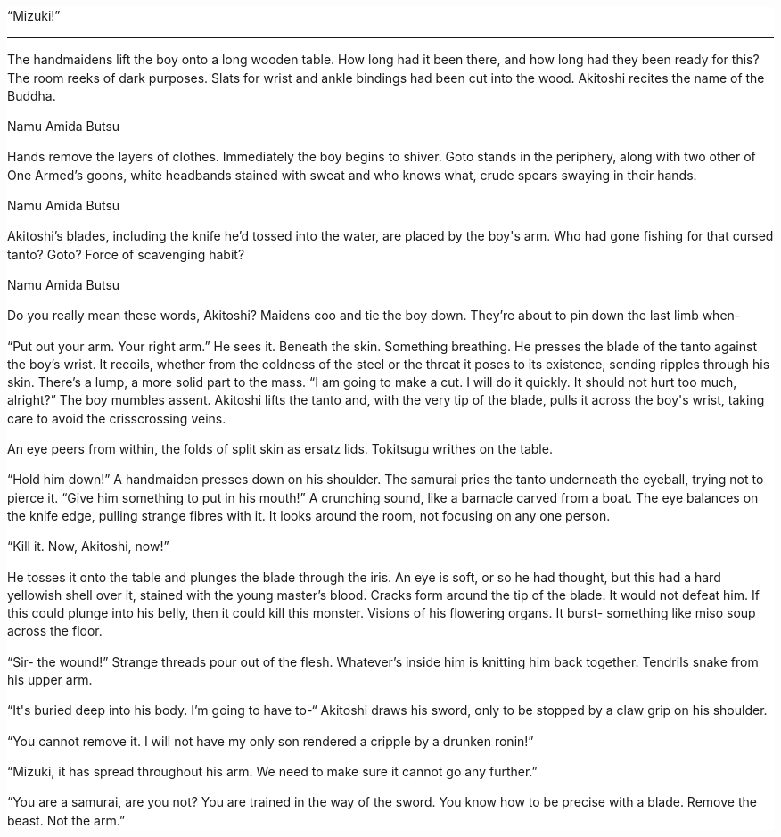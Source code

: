 “Mizuki!”

---

The handmaidens lift the boy onto a long wooden table. How long had it been there, and how long had they been ready for this? The room reeks of dark purposes. Slats for wrist and ankle bindings had been cut into the wood. Akitoshi recites the name of the Buddha.

<p class="center">Namu Amida Butsu</p>

Hands remove the layers of clothes. Immediately the boy begins to shiver. Goto stands in the periphery, along with two other of One Armed’s goons, white headbands stained with sweat and who knows what, crude spears swaying in their hands.

<p class="center">Namu Amida Butsu</p>

Akitoshi’s blades, including the knife he’d tossed into the water, are placed by the boy's arm. Who had gone fishing for that cursed tanto? Goto? Force of scavenging habit?

<p class="center">Namu Amida Butsu</p>

Do you really mean these words, Akitoshi? Maidens coo and tie the boy down. They’re about to pin down the last limb when-

“Put out your arm. Your right arm.” He sees it. Beneath the skin. Something breathing. He presses the blade of the tanto against the boy’s wrist. It recoils, whether from the coldness of the steel or the threat it poses to its existence, sending ripples through his skin. There’s a lump, a more solid part to the mass. “I am going to make a cut. I will do it quickly. It should not hurt too much, alright?” The boy mumbles assent. Akitoshi lifts the tanto and, with the very tip of the blade, pulls it across the boy's wrist, taking care to avoid the crisscrossing veins.

An eye peers from within, the folds of split skin as ersatz lids. Tokitsugu writhes on the table.

“Hold him down!” A handmaiden presses down on his shoulder. The samurai pries the tanto underneath the eyeball, trying not to pierce it. “Give him something to put in his mouth!” A crunching sound, like a barnacle carved from a boat. The eye balances on the knife edge, pulling strange fibres with it. It looks around the room, not focusing on any one person.

“Kill it. Now, Akitoshi, now!”

He tosses it onto the table and plunges the blade through the iris. An eye is soft, or so he had thought, but this had a hard yellowish shell over it, stained with the young master’s blood. Cracks form around the tip of the blade. It would not defeat him. If this could plunge into his belly, then it could kill this monster. Visions of his flowering organs. It burst- something like miso soup across the floor.

“Sir- the wound!” Strange threads pour out of the flesh. Whatever’s inside him is knitting him back together. Tendrils snake from his upper arm.

“It's buried deep into his body. I’m going to have to-“ Akitoshi draws his sword, only to be stopped by a claw grip on his shoulder.

“You cannot remove it. I will not have my only son rendered a cripple by a drunken ronin!”

“Mizuki, it has spread throughout his arm. We need to make sure it cannot go any further.”

“You are a samurai, are you not? You are trained in the way of the sword. You know how to be precise with a blade. Remove the beast. Not the arm.”
